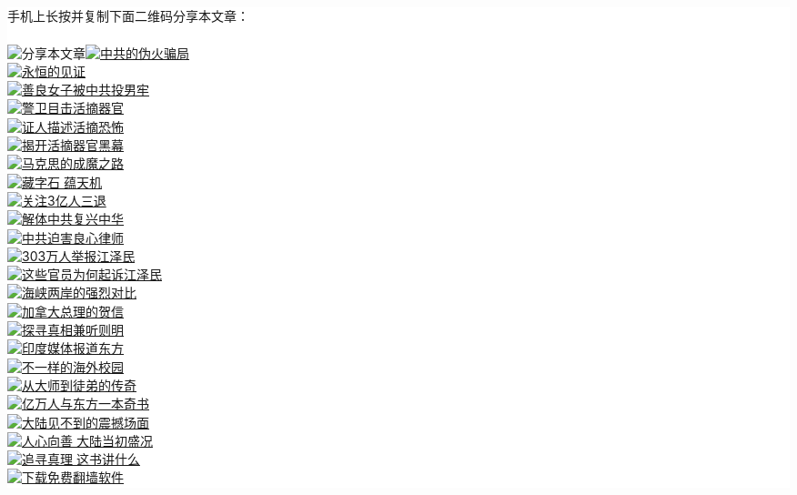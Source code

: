 ####
手机上长按并复制下面二维码分享本文章：<br><br><img src="http://www.hehaibao.com/qr/index.php?m=1&e=L&p=10&t=&d=https://github.com/asdfgt5/djy/blob/master/gb/17/4/14/n9036016.md%231" title="分享本文章"></td><td VALIGN=TOP><a href="https://github.com/asdfgt5/djy/blob/master/gb/16/1/21/n4622075.md?dfh#1" target="_blank"><img src="https://raw.githubusercontent.com/asdfgt5/djy/master/gb/300/wei-f1.jpg" title="中共的伪火骗局"  alt="中共的伪火骗局"></a><br><a href="https://github.com/asdfgt5/yh/blob/master/README.md?dfh#1" target="_blank"><img src="https://raw.githubusercontent.com/asdfgt5/djy/master/gb/300/yong-h.jpg" title="永恒的见证"  alt="永恒的见证"></a><br><a href="https://github.com/asdfgt5/djy/blob/master/gb/13/9/29/n3974789.md?dfh#1" target="_blank"><img src="https://raw.githubusercontent.com/asdfgt5/djy/master/gb/300/shang-lnz.jpg" title="善良女子被中共投男牢"  alt="善良女子被中共投男牢"></a><br><a href="https://github.com/asdfgt5/djy/blob/master/gb/16/3/16/n4663449.md?dfh#1" target="_blank"><img src="https://raw.githubusercontent.com/asdfgt5/djy/master/gb/300/huo-z3.jpg" title="警卫目击活摘器官"  alt="警卫目击活摘器官"></a><br><a href="https://github.com/asdfgt5/djy/blob/master/gb/16/8/7/n8177641.md?dfh#1" target="_blank"><img src="https://raw.githubusercontent.com/asdfgt5/djy/master/gb/300/huo-z4.jpg" title="证人描述活摘恐怖"  alt="证人描述活摘恐怖"></a><br><a href="https://github.com/asdfgt5/djy/blob/master/gb/10/4/19/n2881569.md?dfh#1" target="_blank"><img src="https://raw.githubusercontent.com/asdfgt5/djy/master/gb/300/huo-z1.jpg" title="揭开活摘器官黑幕"  alt="揭开活摘器官黑幕"></a><br><a href="https://github.com/asdfgt5/djy/blob/master/gb/10/11/7/n3077476.md?dfh#1" target="_blank"><img src="https://raw.githubusercontent.com/asdfgt5/djy/master/gb/300/ma-ks.jpg" title="马克思的成魔之路"  alt="马克思的成魔之路"></a><br><a href="https://github.com/asdfgt5/djy/blob/master/gb/14/6/9/n4173977.md?dfh#1" target="_blank"><img src="https://raw.githubusercontent.com/asdfgt5/djy/master/gb/300/chang-zs.jpg" title="藏字石 蕴天机"  alt="藏字石 蕴天机"></a><br><a href="https://github.com/asdfgt5/djy/blob/master/gb/18/5/10/n10381511.md?dfh#1" target="_blank"><img src="https://raw.githubusercontent.com/asdfgt5/djy/master/gb/300/st1.jpg" title="关注3亿人三退"  alt="关注3亿人三退"></a><br><a href="https://github.com/asdfgt5/djy/blob/master/gb/18/3/21/n10237682.md?dfh#1" target="_blank"><img src="https://raw.githubusercontent.com/asdfgt5/djy/master/gb/300/jie-t.jpg" title="解体中共复兴中华"  alt="解体中共复兴中华"></a><br><a href="https://github.com/asdfgt5/djy/blob/master/gb/9/2/9/n2422991.md?dfh#1" target="_blank"><img src="https://raw.githubusercontent.com/asdfgt5/djy/master/gb/300/gao-zs.jpg" title="中共迫害良心律师"  alt="中共迫害良心律师"></a><br><a href="https://github.com/asdfgt5/djy/blob/master/gb/18/12/9/n10900044.md?dfh#1" target="_blank"><img src="https://raw.githubusercontent.com/asdfgt5/djy/master/gb/300/sj1.jpg" title="303万人举报江泽民"  alt="303万人举报江泽民"></a><br><a href="https://github.com/asdfgt5/djy/blob/master/gb/18/8/28/n10672014.md?dfh#1" target="_blank"><img src="https://raw.githubusercontent.com/asdfgt5/djy/master/gb/300/sj2.jpg" title="这些官员为何起诉江泽民"  alt="这些官员为何起诉江泽民"></a><br><a href="https://github.com/asdfgt5/djy/blob/master/gb/8/12/18/n2367165.md?dfh#1" target="_blank"><img src="https://raw.githubusercontent.com/asdfgt5/djy/master/gb/300/liangan.jpg" title="海峡两岸的强烈对比"  alt="海峡两岸的强烈对比"></a><br><a href="https://github.com/asdfgt5/djy/blob/master/gb/15/5/5/n4427238.md?dfh#1" target="_blank"><img src="https://raw.githubusercontent.com/asdfgt5/djy/master/gb/300/jia-ndzl.jpg" title="加拿大总理的贺信"  alt="加拿大总理的贺信"></a><br><a href="https://github.com/asdfgt5/djy/blob/master/gb/11/6/17/n3289382.md?dfh#1" target="_blank">
<img src="https://raw.githubusercontent.com/asdfgt5/djy/master/gb/300/xiao-wd.jpg" title="探寻真相兼听则明"  alt="探寻真相兼听则明"></a><br><a href="https://github.com/asdfgt5/djy/blob/master/gb/18/10/27/n10812623.md?dfh#1" target="_blank"><img src="https://raw.githubusercontent.com/asdfgt5/djy/master/gb/300/yindu.jpg" title="印度媒体报道东方"  alt="印度媒体报道东方"></a><br><a href="https://github.com/asdfgt5/djy/blob/master/gb/18/6/9/n10469652.md?dfh#1" target="_blank"><img src="https://raw.githubusercontent.com/asdfgt5/djy/master/gb/300/xie-j.jpg" title="不一样的海外校园"  alt="不一样的海外校园"></a><br><a href="https://github.com/asdfgt5/djy/blob/master/gb/7/4/5/n1669415.md?dfh#1" target="_blank"><img src="https://raw.githubusercontent.com/asdfgt5/djy/master/gb/300/li-up.jpg" title="从大师到徒弟的传奇"  alt="从大师到徒弟的传奇"></a><br><a href="https://github.com/asdfgt5/djy/blob/master/gb/17/5/26/n9191512.md?dfh#1" target="_blank"><img src="https://raw.githubusercontent.com/asdfgt5/djy/master/gb/300/zfl2.jpg" title="亿万人与东方一本奇书"  alt="亿万人与东方一本奇书"></a><br><a href="https://github.com/asdfgt5/djy/blob/master/gb/13/11/27/n4020290.md?dfh#1" target="_blank"><img src="https://raw.githubusercontent.com/asdfgt5/djy/master/gb/300/zhen-h.jpg" title="大陆见不到的震撼场面"  alt="大陆见不到的震撼场面"></a><br><a href="https://github.com/asdfgt5/djy/blob/master/gb/15/7/17/n4482910.md?dfh#1" target="_blank"><img src="https://raw.githubusercontent.com/asdfgt5/djy/master/gb/300/dalu-sk.jpg" title="人心向善 大陆当初盛况"  alt="人心向善 大陆当初盛况"></a><br><a href="https://github.com/asdfgt5/djy/blob/master/gb/9/10/15/n2689419.md?dfh#1" target="_blank"><img src="https://raw.githubusercontent.com/asdfgt5/djy/master/gb/300/zfl1.jpg" title="追寻真理 这书讲什么"  alt="追寻真理 这书讲什么"></a><br><a href="https://github.com/asdfgt5/fq/blob/master/README.md?dfh#1" target="_blank"><img src="https://raw.githubusercontent.com/asdfgt5/djy/master/gb/300/fq1.jpg" title="下载免费翻墙软件"  alt="下载免费翻墙软件"></a><br></td></tr></table>

